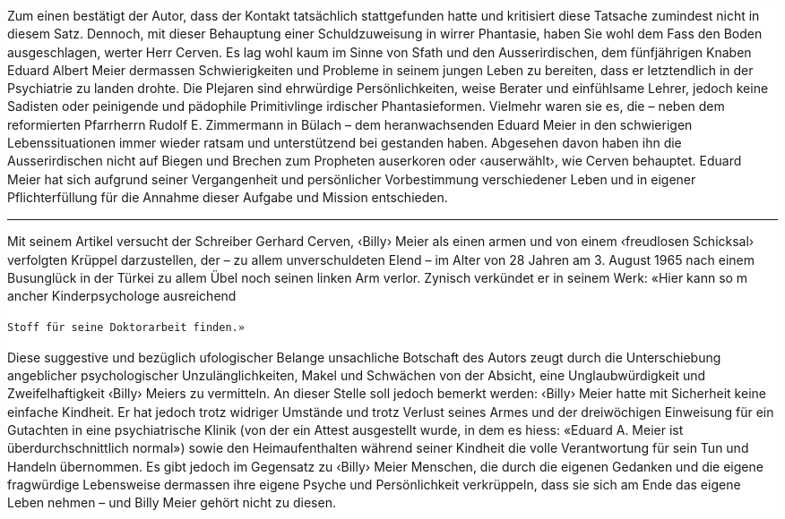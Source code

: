 ```

```
Zum einen bestätigt der Autor, dass der Kontakt tatsächlich stattgefunden hatte und kritisiert diese Tatsache
zumindest nicht in diesem Satz. Dennoch, mit dieser Behauptung einer Schuldzuweisung in wirrer
Phantasie, haben Sie wohl dem Fass den Boden ausgeschlagen, werter Herr Cerven. Es lag wohl kaum
im Sinne von Sfath und den Ausserirdischen, dem fünfjährigen Knaben Eduard Albert Meier dermassen
Schwierigkeiten und Probleme in seinem jungen Leben zu bereiten, dass er letztendlich in der Psychiatrie
zu landen drohte. Die Plejaren sind ehrwürdige Persönlichkeiten, weise Berater und einfühlsame Lehrer,
jedoch keine Sadisten oder peinigende und pädophile Primitivlinge irdischer Phantasieformen. Vielmehr
waren sie es, die – neben dem reformierten Pfarrherrn Rudolf E. Zimmermann in Bülach – dem heranwachsenden Eduard Meier in den schwierigen Lebenssituationen immer wieder ratsam und unterstützend bei gestanden haben. Abgesehen davon haben ihn die Ausserirdischen nicht auf Biegen und
Brechen zum Propheten auserkoren oder ‹auserwählt›, wie Cerven behauptet. Eduard Meier hat sich aufgrund seiner Vergangenheit und persönlicher Vorbestimmung verschiedener Leben und in eigener
Pflichterfüllung für die Annahme dieser Aufgabe und Mission entschieden.


-----

Mit seinem Artikel versucht der Schreiber Gerhard Cerven, ‹Billy› Meier als einen armen und von einem
‹freudlosen Schicksal› verfolgten Krüppel darzustellen, der – zu allem unverschuldeten Elend – im Alter
von 28 Jahren am 3. August 1965 nach einem Busunglück in der Türkei zu allem Übel noch seinen linken
Arm verlor. Zynisch verkündet er in seinem Werk: «Hier kann so m ancher Kinderpsychologe ausreichend
```
Stoff für seine Doktorarbeit finden.»

```
Diese suggestive und bezüglich ufologischer Belange unsachliche Botschaft des Autors zeugt durch die
Unterschiebung angeblicher psychologischer Unzulänglichkeiten, Makel und Schwächen von der Absicht,
eine Unglaubwürdigkeit und Zweifelhaftigkeit ‹Billy› Meiers zu vermitteln. An dieser Stelle soll jedoch bemerkt werden: ‹Billy› Meier hatte mit Sicherheit keine einfache Kindheit. Er hat jedoch trotz widriger
Umstände und trotz Verlust seines Armes und der dreiwöchigen Einweisung für ein Gutachten in eine
psychiatrische Klinik (von der ein Attest ausgestellt wurde, in dem es hiess: «Eduard A. Meier ist überdurchschnittlich normal») sowie den Heimaufenthalten während seiner Kindheit die volle Verantwortung
für sein Tun und Handeln übernommen. Es gibt jedoch im Gegensatz zu ‹Billy› Meier Menschen, die durch
die eigenen Gedanken und die eigene fragwürdige Lebensweise dermassen ihre eigene Psyche und
Persönlichkeit verkrüppeln, dass sie sich am Ende das eigene Leben nehmen – und Billy Meier gehört nicht
zu diesen.
